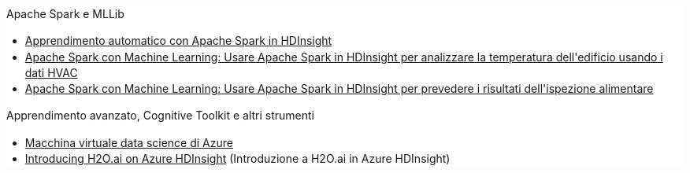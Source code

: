Apache Spark e MLLib

* [Apprendimento automatico con Apache Spark in HDInsight](../../machine-learning/team-data-science-process/spark-overview.md)
* [Apache Spark con Machine Learning: Usare Apache Spark in HDInsight per analizzare la temperatura dell'edificio usando i dati HVAC](../spark/apache-spark-ipython-notebook-machine-learning.md)
* [Apache Spark con Machine Learning: Usare Apache Spark in HDInsight per prevedere i risultati dell'ispezione alimentare](../spark/apache-spark-machine-learning-mllib-ipython.md)

Apprendimento avanzato, Cognitive Toolkit e altri strumenti

* [Macchina virtuale data science di Azure](../../machine-learning/data-science-virtual-machine/overview.md)
* [Introducing H2O.ai on Azure HDInsight](https://azure.microsoft.com/blog/introducing-h2o-ai-with-on-azure-hdinsight-to-bring-the-most-robust-ai-platform-for-enterprises/) (Introduzione a H2O.ai in Azure HDInsight)
